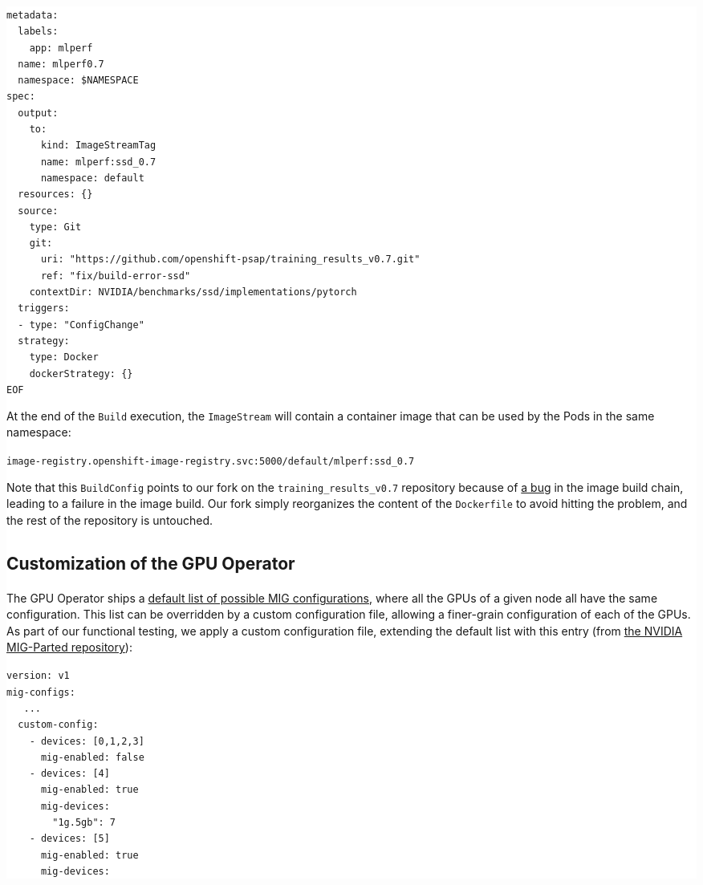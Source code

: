 ```
metadata:
  labels:
    app: mlperf
  name: mlperf0.7
  namespace: $NAMESPACE
spec:
  output:
    to:
      kind: ImageStreamTag
      name: mlperf:ssd_0.7
      namespace: default
  resources: {}
  source:
    type: Git
    git:
      uri: "https://github.com/openshift-psap/training_results_v0.7.git"
      ref: "fix/build-error-ssd"
    contextDir: NVIDIA/benchmarks/ssd/implementations/pytorch
  triggers:
  - type: "ConfigChange"
  strategy:
    type: Docker
    dockerStrategy: {}
EOF
```

At the end of the `Build` execution, the `ImageStream` will contain a
container image that can be used by the Pods in the same namespace:

```
image-registry.openshift-image-registry.svc:5000/default/mlperf:ssd_0.7
```

Note that this `BuildConfig` points to our fork on the
`training_results_v0.7` repository because of
[a bug](https://github.com/containers/buildah/issues/3708) in the
image build chain, leading to a failure in the image build. Our fork
simply reorganizes the content of the `Dockerfile` to avoid hitting
the problem, and the rest of the repository is untouched.

Customization of the GPU Operator
---------------------------------

The GPU Operator ships a
[default list of possible MIG configurations], where all the GPUs of a
given node all have the same configuration. This list can be
overridden by a custom configuration file, allowing a finer-grain
configuration of each of the GPUs. As part of our functional testing,
we apply a custom configuration file, extending the default list with
this entry (from [the NVIDIA MIG-Parted repository]):

[default list of possible MIG configurations]: https://gitlab.com/nvidia/kubernetes/gpu-operator/-/blob/v1.9.0/assets/state-mig-manager/0400_configmap.yaml
[the NVIDIA MIG-Parted repository]: https://github.com/NVIDIA/mig-parted

```
version: v1
mig-configs:
   ...
  custom-config:
    - devices: [0,1,2,3]
      mig-enabled: false
    - devices: [4]
      mig-enabled: true
      mig-devices:
        "1g.5gb": 7
    - devices: [5]
      mig-enabled: true
      mig-devices:
```

[enabling MIG support in the GPU Operator]: https://cloud.redhat.com/blog/multi-instance-gpu-support-with-the-gpu-operator-v1.7.0
[benchmarking AI/ML performance on a single A100 GPU]: https://cloud.redhat.com/blog/using-nvidia-a100s-multi-instance-gpu-to-run-multiple-workloads-in-parallel-on-a-single-gpu
[MLCommons MLPerf v0.7 repository]: https://github.com/mlcommons/training_results_v0.7/tree/master/NVIDIA/benchmarks/ssd/implementations/pytorch
[OpenShift Node Feature Discovery Operator]: https://docs.openshift.com/container-platform/4.9/hardware_enablement/psap-node-feature-discovery-operator.html
[NVIDIA GPU Operator]: https://docs.nvidia.com/datacenter/cloud-native/gpu-operator/openshift/contents.html
[the deployment of RHEL entitlement is not necessary anymore]: https://cloud.redhat.com/blog/entitlement-free-deployment-of-the-nvidia-gpu-operator-on-openshift
[OpenShift Local Storage Operator]: https://docs.openshift.com/container-platform/4.9/storage/persistent_storage/persistent-storage-local.html
[LocalVolume resource]: cluster_setup.md
[COCO dataset]: https://cocodataset.org/#home
[`MatrixBenchmarking`]: https://github.com/openshift-psap/matrix-benchmarking/tree/693be58f72c2f8f96fd3f77f6e6d08637b183c4e
[this configuration file]: https://github.com/openshift-psap/matrix-benchmarking-workloads/blob/5edb9e2da0d696a965c58d7c52b39c6e80c37e1c/mlperf/benchmarks/benchmark-dgx.yaml
[this directory]: https://github.com/openshift-psap/matrix-benchmarking-workloads/tree/5edb9e2da0d696a965c58d7c52b39c6e80c37e1c/mlperf
[A benchmark execution script]: https://github.com/openshift-psap/matrix-benchmarking-workloads/tree/5edb9e2da0d696a965c58d7c52b39c6e80c37e1c/mlperf/exec
[A Python storage module]: https://github.com/openshift-psap/matrix-benchmarking-workloads/blob/5edb9e2da0d696a965c58d7c52b39c6e80c37e1c/mlperf/store.py
[A Python visualization module]: https://github.com/openshift-psap/matrix-benchmarking-workloads/tree/5edb9e2da0d696a965c58d7c52b39c6e80c37e1c/mlperf/plotting
[`run_ssd.py`]: https://github.com/openshift-psap/matrix-benchmarking-workloads/blob/5edb9e2da0d696a965c58d7c52b39c6e80c37e1c/mlperf/exec/run_ssd.py
[`run_from_artifacts.sh`]: https://github.com/openshift-psap/matrix-benchmarking-workloads/blob/5edb9e2da0d696a965c58d7c52b39c6e80c37e1c/mlperf/exec/run_from_artifacts.sh
[this blog post]: https://cloud.redhat.com/blog/multi-instance-gpu-support-with-the-gpu-operator-v1.7.0
[the GPU Operator web page]: https://docs.nvidia.com/datacenter/cloud-native/gpu-operator/openshift/mig-ocp.html
[GPU Operator documentation]: https://docs.nvidia.com/datacenter/cloud-native/gpu-operator/openshift/mig-ocp.html#creating-and-applying-a-custom-mig-configuration
[sample multi-GPU configuration]: https://github.com/NVIDIA/mig-parted/blob/42717e6ef649f68be22f11cbf3117147518ce660/examples/config.yaml#L38
[our previous work on benchmarking a single A100]: https://cloud.redhat.com/blog/using-nvidia-a100s-multi-instance-gpu-to-run-multiple-workloads-in-parallel-on-a-single-gpu